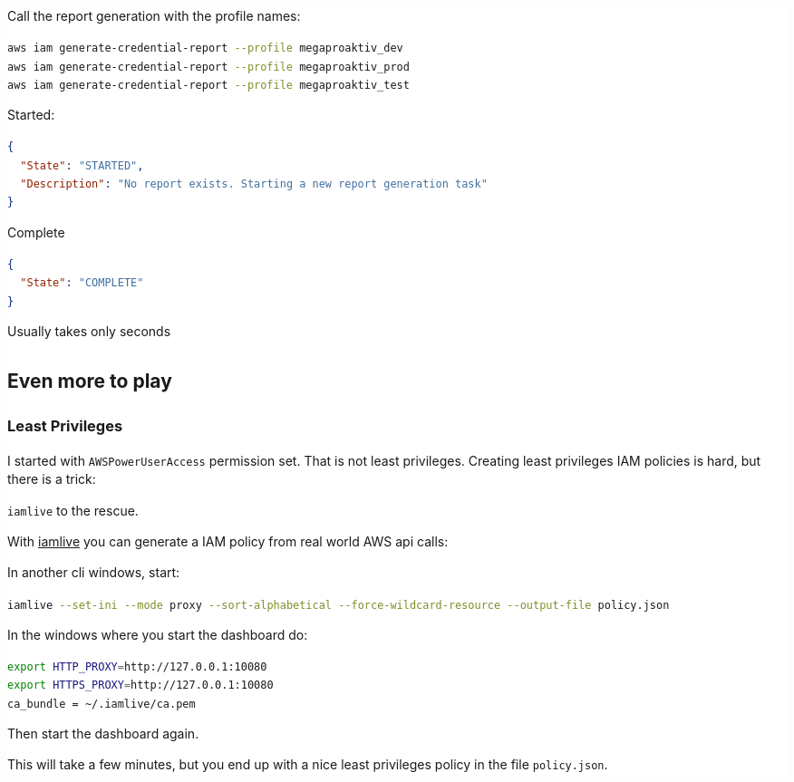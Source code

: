 Call the report generation with the profile names:

```bash
aws iam generate-credential-report --profile megaproaktiv_dev
aws iam generate-credential-report --profile megaproaktiv_prod
aws iam generate-credential-report --profile megaproaktiv_test
```

Started:

```json
{
  "State": "STARTED",
  "Description": "No report exists. Starting a new report generation task"
}
```

Complete

```json
{
  "State": "COMPLETE"
}
```

Usually takes only seconds

## Even more to play

### Least Privileges

I started with `AWSPowerUserAccess` permission set. That is not least privileges. Creating least privileges IAM policies is hard, but there is a trick:

`iamlive` to the rescue.

With [iamlive](https://github.com/iann0036/iamlive) you can generate a IAM policy from real world AWS api calls:

In another cli windows, start:

```bash
iamlive --set-ini --mode proxy --sort-alphabetical --force-wildcard-resource --output-file policy.json
```

In the windows where you start the dashboard do:

```bash
export HTTP_PROXY=http://127.0.0.1:10080
export HTTPS_PROXY=http://127.0.0.1:10080
ca_bundle = ~/.iamlive/ca.pem
```

Then start the dashboard again.

This will take a few minutes, but you end up with a nice least privileges policy in the file `policy.json`.
